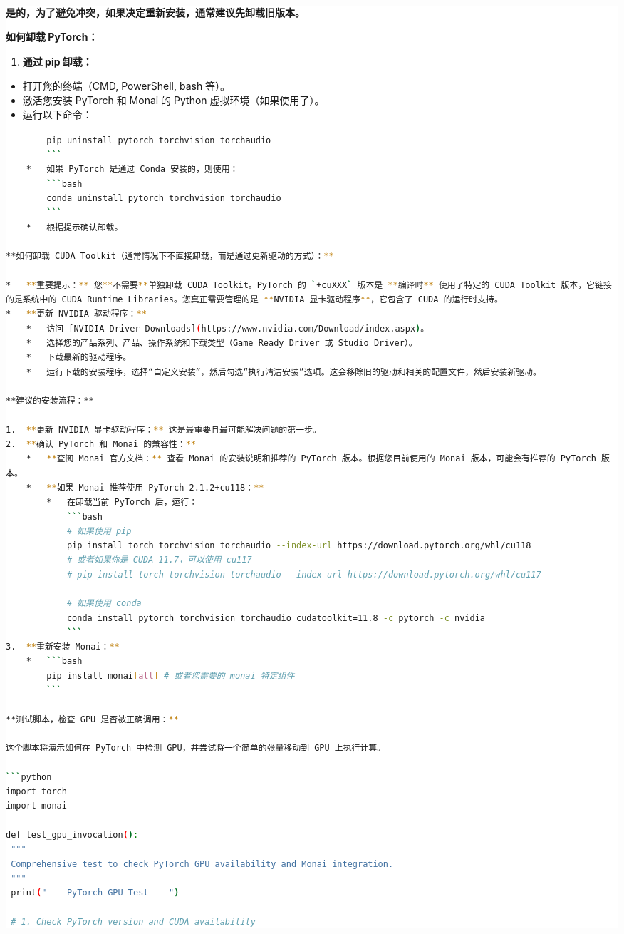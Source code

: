 **是的，为了避免冲突，如果决定重新安装，通常建议先卸载旧版本。**

**如何卸载 PyTorch：**

1. **通过 pip 卸载：**
 * 打开您的终端（CMD, PowerShell, bash 等）。
 * 激活您安装 PyTorch 和 Monai 的 Python 虚拟环境（如果使用了）。
 * 运行以下命令：
```bash
        pip uninstall pytorch torchvision torchaudio
        ```
    *   如果 PyTorch 是通过 Conda 安装的，则使用：
        ```bash
        conda uninstall pytorch torchvision torchaudio
        ```
    *   根据提示确认卸载。

**如何卸载 CUDA Toolkit（通常情况下不直接卸载，而是通过更新驱动的方式）：**

*   **重要提示：** 您**不需要**单独卸载 CUDA Toolkit。PyTorch 的 `+cuXXX` 版本是 **编译时** 使用了特定的 CUDA Toolkit 版本，它链接的是系统中的 CUDA Runtime Libraries。您真正需要管理的是 **NVIDIA 显卡驱动程序**，它包含了 CUDA 的运行时支持。
*   **更新 NVIDIA 驱动程序：**
    *   访问 [NVIDIA Driver Downloads](https://www.nvidia.com/Download/index.aspx)。
    *   选择您的产品系列、产品、操作系统和下载类型（Game Ready Driver 或 Studio Driver）。
    *   下载最新的驱动程序。
    *   运行下载的安装程序，选择“自定义安装”，然后勾选“执行清洁安装”选项。这会移除旧的驱动和相关的配置文件，然后安装新驱动。

**建议的安装流程：**

1.  **更新 NVIDIA 显卡驱动程序：** 这是最重要且最可能解决问题的第一步。
2.  **确认 PyTorch 和 Monai 的兼容性：**
    *   **查阅 Monai 官方文档：** 查看 Monai 的安装说明和推荐的 PyTorch 版本。根据您目前使用的 Monai 版本，可能会有推荐的 PyTorch 版本。
    *   **如果 Monai 推荐使用 PyTorch 2.1.2+cu118：**
        *   在卸载当前 PyTorch 后，运行：
            ```bash
            # 如果使用 pip
            pip install torch torchvision torchaudio --index-url https://download.pytorch.org/whl/cu118
            # 或者如果你是 CUDA 11.7，可以使用 cu117
            # pip install torch torchvision torchaudio --index-url https://download.pytorch.org/whl/cu117

            # 如果使用 conda
            conda install pytorch torchvision torchaudio cudatoolkit=11.8 -c pytorch -c nvidia
            ```
3.  **重新安装 Monai：**
    *   ```bash
        pip install monai[all] # 或者您需要的 monai 特定组件
        ```

**测试脚本，检查 GPU 是否被正确调用：**

这个脚本将演示如何在 PyTorch 中检测 GPU，并尝试将一个简单的张量移动到 GPU 上执行计算。

```python
import torch
import monai

def test_gpu_invocation():
 """
 Comprehensive test to check PyTorch GPU availability and Monai integration.
 """
 print("--- PyTorch GPU Test ---")

 # 1. Check PyTorch version and CUDA availability
```